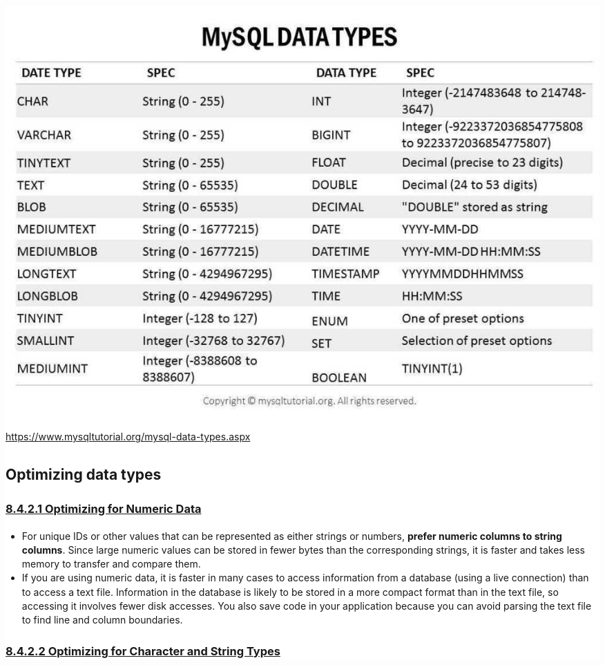 ![image](../../media/MySQL_11.-MySQL-Data-Types-image1.jpg)

https://www.mysqltutorial.org/mysql-data-types.aspx

## Optimizing data types

### [8.4.2.1 Optimizing for Numeric Data](https://dev.mysql.com/doc/refman/8.0/en/optimize-numeric.html)

- For unique IDs or other values that can be represented as either strings or numbers, **prefer numeric columns to string columns**. Since large numeric values can be stored in fewer bytes than the corresponding strings, it is faster and takes less memory to transfer and compare them.
- If you are using numeric data, it is faster in many cases to access information from a database (using a live connection) than to access a text file. Information in the database is likely to be stored in a more compact format than in the text file, so accessing it involves fewer disk accesses. You also save code in your application because you can avoid parsing the text file to find line and column boundaries.

### [8.4.2.2 Optimizing for Character and String Types](https://dev.mysql.com/doc/refman/8.0/en/optimize-character.html)
